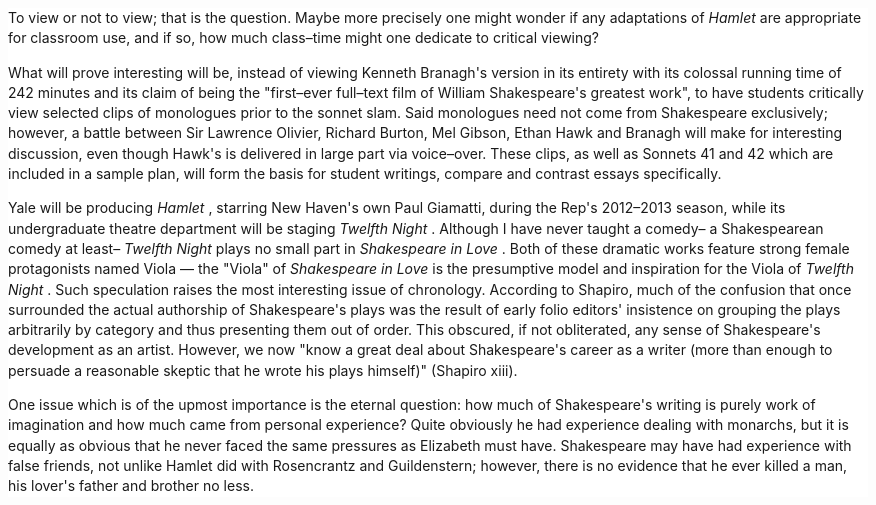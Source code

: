 </p>
<p>
To view or not to view; that is the question. Maybe more precisely one might wonder if any adaptations of
<i>
Hamlet
</i>
are appropriate for classroom use, and if so, how much class–time might one dedicate to critical viewing?
</p>
<p>
What will prove interesting will be, instead of viewing Kenneth Branagh's version in its entirety with its colossal running time of 242 minutes and its claim of being the "first–ever full–text film of William Shakespeare's greatest work", to have students critically view selected clips of monologues prior to the sonnet slam. Said monologues need not come from Shakespeare exclusively; however, a battle between Sir Lawrence Olivier, Richard Burton, Mel Gibson, Ethan Hawk and Branagh will make for interesting discussion, even though Hawk's is delivered in large part via voice–over. These clips, as well as Sonnets 41 and 42 which are included in a sample plan, will form the basis for student writings, compare and contrast essays specifically.
</p>
<p>
Yale will be producing
<i>
Hamlet
</i>
, starring New Haven's own Paul Giamatti, during the Rep's 2012–2013 season, while its undergraduate theatre department will be staging
<i>
Twelfth Night
</i>
. Although I have never taught a comedy– a Shakespearean comedy at least–
<i>
Twelfth Night
</i>
plays no small part in
<i>
Shakespeare in Love
</i>
. Both of these dramatic works feature strong female protagonists named Viola –– the "Viola" of
<i>
Shakespeare in Love
</i>
is the presumptive model and inspiration for the Viola of
<i>
Twelfth Night
</i>
. Such speculation raises the most interesting issue of chronology. According to Shapiro, much of the confusion that once surrounded the actual authorship of Shakespeare's plays was the result of early folio editors' insistence on grouping the plays arbitrarily by category and thus presenting them out of order. This obscured, if not obliterated, any sense of Shakespeare's development as an artist. However, we now "know a great deal about Shakespeare's career as a writer (more than enough to persuade a reasonable skeptic that he wrote his plays himself)" (Shapiro xiii).
</p>
<p>
One issue which is of the upmost importance is the eternal question: how much of Shakespeare's writing is purely work of imagination and how much came from personal experience? Quite obviously he had experience dealing with monarchs, but it is equally as obvious that he never faced the same pressures as Elizabeth must have. Shakespeare may have had experience with false friends, not unlike Hamlet did with Rosencrantz and Guildenstern; however, there is no evidence that he ever killed a man, his lover's father and brother no less.
</p>
<p>